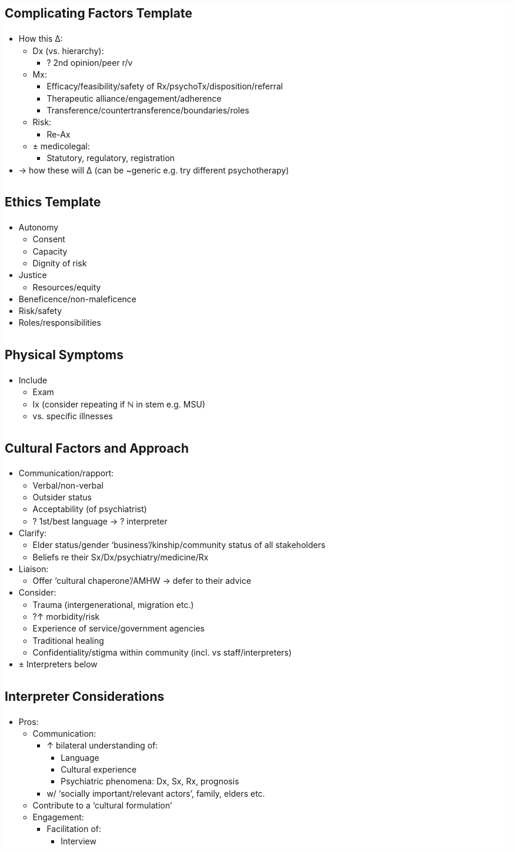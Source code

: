 ## Complicating Factors Template 
- How this Δ:
	- Dx (vs. hierarchy): 
		- ? 2nd opinion/peer r/v
	- Mx: 
		- Efficacy/feasibility/safety of Rx/psychoTx/disposition/referral
		- Therapeutic alliance/engagement/adherence
		- Transference/countertransference/boundaries/roles
	- Risk:
		- Re-Ax
	- ± medicolegal: 
		- Statutory, regulatory, registration
- → how these will Δ (can be ~generic e.g. try different psychotherapy)
## Ethics Template 
- Autonomy
	- Consent
	- Capacity
	- Dignity of risk
- Justice
	- Resources/equity
- Beneficence/non-maleficence
- Risk/safety
- Roles/responsibilities
## Physical Symptoms 
- Include
  - Exam
  - Ix (consider repeating if ℕ in stem e.g. MSU)
  - vs. specific illnesses
## Cultural Factors and Approach 
- Communication/rapport: 
	- Verbal/non-verbal
	- Outsider status
	- Acceptability (of psychiatrist)
	- ? 1st/best language → ? interpreter
- Clarify: 
	- Elder status/gender ‘business’/kinship/community status of all stakeholders
	- Beliefs re their Sx/Dx/psychiatry/medicine/Rx
- Liaison: 
	- Offer ‘cultural chaperone’/AMHW → defer to their advice 
- Consider: 
	- Trauma (intergenerational, migration etc.)
	- ?↑ morbidity/risk
	- Experience of service/government agencies
	- Traditional healing
	- Confidentiality/stigma within community (incl. vs 	staff/interpreters)
- ± Interpreters below
## Interpreter Considerations 
- Pros:
	- Communication:
		- ↑ bilateral understanding of:
			- Language
			- Cultural experience
			- Psychiatric phenomena: Dx, Sx, Rx, prognosis
		- w/ ‘socially important/relevant actors’, family, elders etc.
	- Contribute to a ‘cultural formulation’
	- Engagement:
		- Facilitation of:
			- Interview